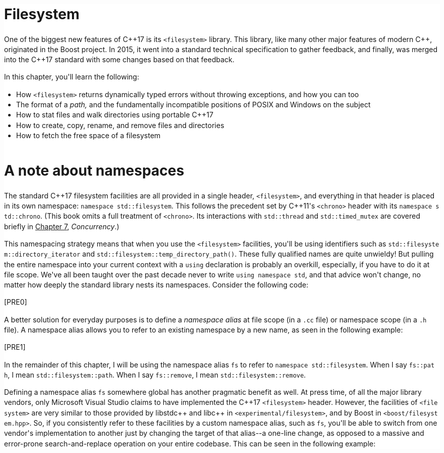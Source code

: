 # Filesystem

One of the biggest new features of C++17 is its `<filesystem>` library. This library, like many other major features of modern C++, originated in the Boost project. In 2015, it went into a standard technical specification to gather feedback, and finally, was merged into the C++17 standard with some changes based on that feedback.

In this chapter, you'll learn the following:

*   How `<filesystem>` returns dynamically typed errors without throwing exceptions, and how you can too
*   The format of a *path,* and the fundamentally incompatible positions of POSIX and Windows on the subject
*   How to stat files and walk directories using portable C++17
*   How to create, copy, rename, and remove files and directories
*   How to fetch the free space of a filesystem

# A note about namespaces

The standard C++17 filesystem facilities are all provided in a single header, `<filesystem>`, and everything in that header is placed in its own namespace: `namespace std::filesystem`. This follows the precedent set by C++11's `<chrono>` header with its `namespace std::chrono`. (This book omits a full treatment of `<chrono>`. Its interactions with `std::thread` and `std::timed_mutex` are covered briefly in [Chapter 7](part0108.html#36VSO0-2fdac365b8984feebddfbb9250eaf20d), *Concurrency*.)

This namespacing strategy means that when you use the `<filesystem>` facilities, you'll be using identifiers such as `std::filesystem::directory_iterator` and `std::filesystem::temp_directory_path()`. These fully qualified names are quite unwieldy! But pulling the entire namespace into your current context with a `using` declaration is probably an overkill, especially, if you have to do it at file scope. We've all been taught over the past decade never to write `using namespace std`, and that advice won't change, no matter how deeply the standard library nests its namespaces. Consider the following code:

[PRE0]

A better solution for everyday purposes is to define a *namespace alias* at file scope (in a `.cc` file) or namespace scope (in a `.h` file). A namespace alias allows you to refer to an existing namespace by a new name, as seen in the following example:

[PRE1]

In the remainder of this chapter, I will be using the namespace alias `fs` to refer to `namespace std::filesystem`. When I say `fs::path`, I mean `std::filesystem::path`. When I say `fs::remove`, I mean `std::filesystem::remove`.

Defining a namespace alias `fs` somewhere global has another pragmatic benefit as well. At press time, of all the major library vendors, only Microsoft Visual Studio claims to have implemented the C++17 `<filesystem>` header. However, the facilities of `<filesystem>` are very similar to those provided by libstdc++ and libc++ in `<experimental/filesystem>`, and by Boost in `<boost/filesystem.hpp>`. So, if you consistently refer to these facilities by a custom namespace alias, such as `fs`, you'll be able to switch from one vendor's implementation to another just by changing the target of that alias--a one-line change, as opposed to a massive and error-prone search-and-replace operation on your entire codebase. This can be seen in the following example:
